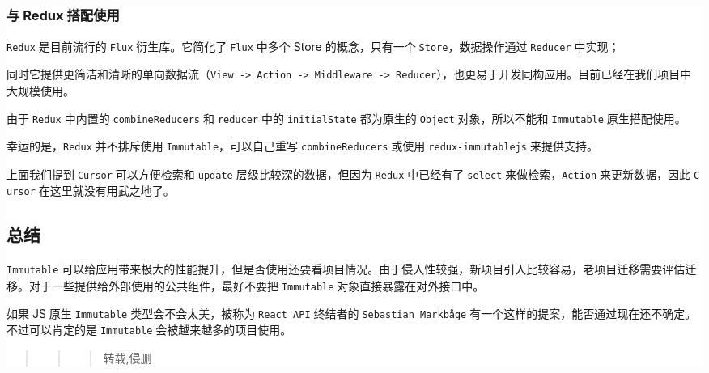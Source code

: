 ### 与 Redux 搭配使用

`Redux`&nbsp;是目前流行的 `Flux` 衍生库。它简化了 `Flux` 中多个 Store 的概念，只有一个 `Store`，数据操作通过 `Reducer` 中实现；

同时它提供更简洁和清晰的单向数据流（`View -> Action -> Middleware -> Reducer`），也更易于开发同构应用。目前已经在我们项目中大规模使用。

由于 `Redux` 中内置的&nbsp;`combineReducers`&nbsp;和 `reducer` 中的&nbsp;`initialState`&nbsp;都为原生的 `Object` 对象，所以不能和 `Immutable` 原生搭配使用。

幸运的是，`Redux` 并不排斥使用 `Immutable`，可以自己重写&nbsp;`combineReducers`&nbsp;或使用&nbsp;`redux-immutablejs`&nbsp;来提供支持。

上面我们提到 `Cursor` 可以方便检索和 `update` 层级比较深的数据，但因为 `Redux` 中已经有了 `select` 来做检索，`Action` 来更新数据，因此 `Cursor` 在这里就没有用武之地了。

## 总结

`Immutable` 可以给应用带来极大的性能提升，但是否使用还要看项目情况。由于侵入性较强，新项目引入比较容易，老项目迁移需要评估迁移。对于一些提供给外部使用的公共组件，最好不要把 `Immutable` 对象直接暴露在对外接口中。

如果 JS 原生 `Immutable` 类型会不会太美，被称为 `React API` 终结者的 `Sebastian Markbåge` 有一个这样的提案，能否通过现在还不确定。不过可以肯定的是 `Immutable` 会被越来越多的项目使用。

>>> 转载,侵删
